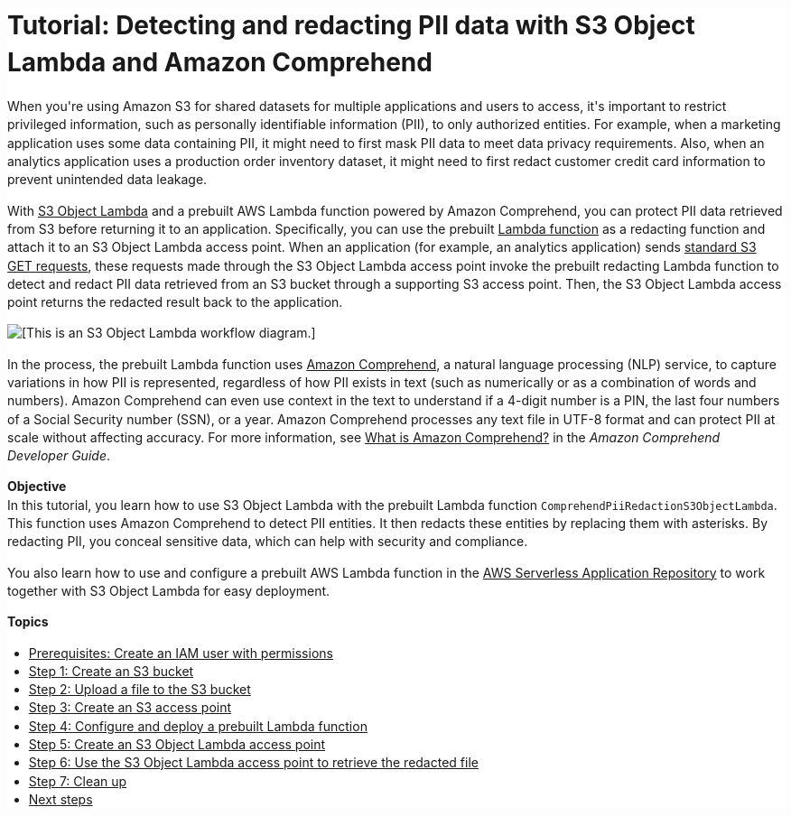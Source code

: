 # Tutorial: Detecting and redacting PII data with S3 Object Lambda and Amazon Comprehend<a name="tutorial-s3-object-lambda-redact-pii"></a>

When you're using Amazon S3 for shared datasets for multiple applications and users to access, it's important to restrict privileged information, such as personally identifiable information \(PII\), to only authorized entities\. For example, when a marketing application uses some data containing PII, it might need to first mask PII data to meet data privacy requirements\. Also, when an analytics application uses a production order inventory dataset, it might need to first redact customer credit card information to prevent unintended data leakage\.

With [S3 Object Lambda](http://aws.amazon.com/s3/features/object-lambda) and a prebuilt AWS Lambda function powered by Amazon Comprehend, you can protect PII data retrieved from S3 before returning it to an application\. Specifically, you can use the prebuilt [Lambda function](http://aws.amazon.com/lambda/) as a redacting function and attach it to an S3 Object Lambda access point\. When an application \(for example, an analytics application\) sends [standard S3 GET requests](https://docs.aws.amazon.com/AmazonS3/latest/API/API_GetObject.html), these requests made through the S3 Object Lambda access point invoke the prebuilt redacting Lambda function to detect and redact PII data retrieved from an S3 bucket through a supporting S3 access point\. Then, the S3 Object Lambda access point returns the redacted result back to the application\.

![\[This is an S3 Object Lambda workflow diagram.\]](http://docs.aws.amazon.com/AmazonS3/latest/userguide/images/ol-comprehend-image-global.png)

In the process, the prebuilt Lambda function uses [Amazon Comprehend](http://aws.amazon.com/comprehend/), a natural language processing \(NLP\) service, to capture variations in how PII is represented, regardless of how PII exists in text \(such as numerically or as a combination of words and numbers\)\. Amazon Comprehend can even use context in the text to understand if a 4\-digit number is a PIN, the last four numbers of a Social Security number \(SSN\), or a year\. Amazon Comprehend processes any text file in UTF\-8 format and can protect PII at scale without affecting accuracy\. For more information, see [What is Amazon Comprehend?](https://docs.aws.amazon.com/comprehend/latest/dg/what-is.html) in the *Amazon Comprehend Developer Guide*\.

**Objective**  
In this tutorial, you learn how to use S3 Object Lambda with the prebuilt Lambda function `ComprehendPiiRedactionS3ObjectLambda`\. This function uses Amazon Comprehend to detect PII entities\. It then redacts these entities by replacing them with asterisks\. By redacting PII, you conceal sensitive data, which can help with security and compliance\.

You also learn how to use and configure a prebuilt AWS Lambda function in the [AWS Serverless Application Repository](http://aws.amazon.com/serverless/serverlessrepo/) to work together with S3 Object Lambda for easy deployment\. 

**Topics**
+ [Prerequisites: Create an IAM user with permissions](#ol-pii-prerequisites)
+ [Step 1: Create an S3 bucket](#ol-pii-step1)
+ [Step 2: Upload a file to the S3 bucket](#ol-pii-step2)
+ [Step 3: Create an S3 access point](#ol-pii-step3)
+ [Step 4: Configure and deploy a prebuilt Lambda function](#ol-pii-step4)
+ [Step 5: Create an S3 Object Lambda access point](#ol-pii-step5)
+ [Step 6: Use the S3 Object Lambda access point to retrieve the redacted file](#ol-pii-step6)
+ [Step 7: Clean up](#ol-pii-step7)
+ [Next steps](#ol-pii-next-steps)
